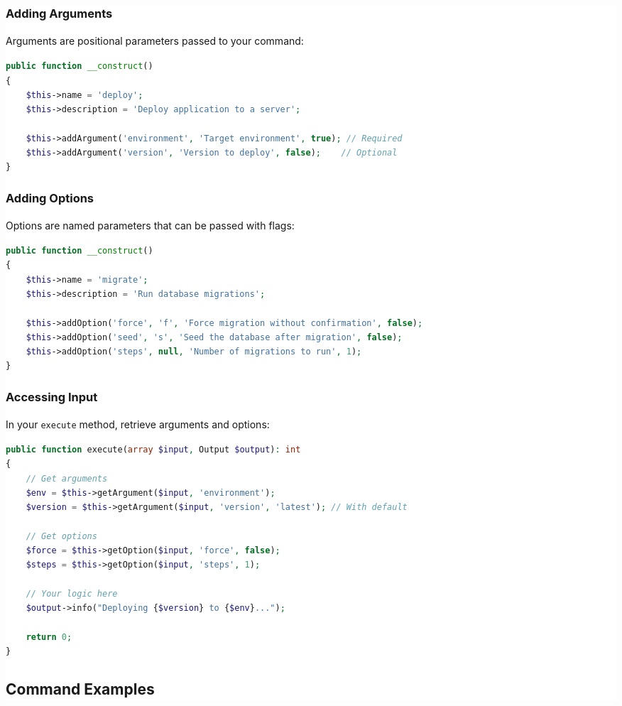 ### Adding Arguments

Arguments are positional parameters passed to your command:

```php
public function __construct()
{
    $this->name = 'deploy';
    $this->description = 'Deploy application to a server';

    $this->addArgument('environment', 'Target environment', true); // Required
    $this->addArgument('version', 'Version to deploy', false);    // Optional
}
```

### Adding Options

Options are named parameters that can be passed with flags:

```php
public function __construct()
{
    $this->name = 'migrate';
    $this->description = 'Run database migrations';

    $this->addOption('force', 'f', 'Force migration without confirmation', false);
    $this->addOption('seed', 's', 'Seed the database after migration', false);
    $this->addOption('steps', null, 'Number of migrations to run', 1);
}
```

### Accessing Input

In your `execute` method, retrieve arguments and options:

```php
public function execute(array $input, Output $output): int
{
    // Get arguments
    $env = $this->getArgument($input, 'environment');
    $version = $this->getArgument($input, 'version', 'latest'); // With default

    // Get options
    $force = $this->getOption($input, 'force', false);
    $steps = $this->getOption($input, 'steps', 1);

    // Your logic here
    $output->info("Deploying {$version} to {$env}...");

    return 0;
}
```

## Command Examples
